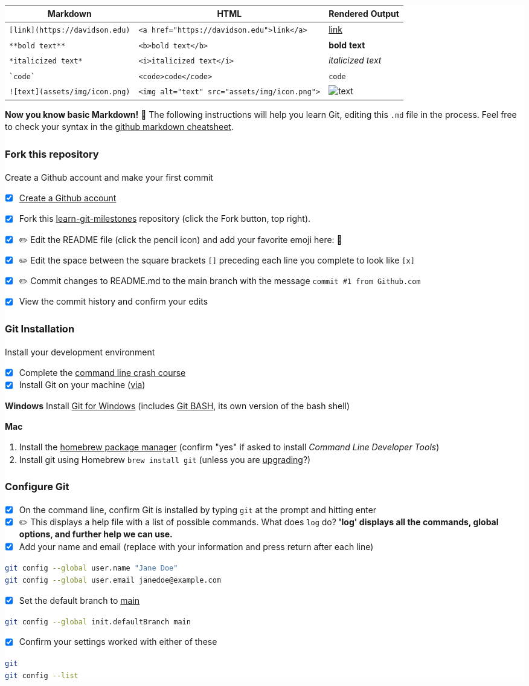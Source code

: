 Markdown | HTML | Rendered Output
--- | --- | ---
`[link](https://davidson.edu)` | `<a href="https://davidson.edu">link</a>` | [link](https://davidson.edu)
`**bold text**` | `<b>bold text</b>` | **bold text**
`*italicized text*` | `<i>italicized text</i>` | *italicized text*
<code>\`code`</code> | `<code>code</code>` | `code`
`![text](assets/img/icon.png)` | `<img alt="text" src="assets/img/icon.png">` | ![text](assets/img/icon.png)

**Now you know basic Markdown!** 🎉  The following instructions will help you learn Git, editing this `.md` file in the process. Feel free to check your syntax in the [github markdown cheatsheet](reference-sheets/github-markdown-cheatsheet.pdf).




### Fork this repository
Create a Github account and make your first commit

- [x] [Create a Github account](https://github.com/join)
- [x] Fork this [learn-git-milestones](https://github.com/omundy/learn-git-milestones) repository (click the Fork button, top right).
- [x] ✏️ Edit the README file (click the pencil icon) and add your favorite emoji here: **🤺**
- [x] ✏️ Edit the space between the square brackets `[]` preceding each line you complete to look like `[x]`
- [x] ✏️ Commit changes to README.md to the main branch with the message `commit #1 from Github.com`
- [x] View the commit history and confirm your edits


### Git Installation
Install your development environment

- [x] Complete the [command line crash course](https://github.com/omundy/learn-computing/blob/main/topics-command-line.md#crash-course)
- [x] Install Git on your machine ([via](https://gist.github.com/derhuerst/1b15ff4652a867391f03))

**Windows** Install [Git for Windows](https://gitforwindows.org/) (includes [Git BASH](https://www.atlassian.com/git/tutorials/git-bash), its own version of the bash shell)

**Mac**
1. Install the [homebrew package manager](https://brew.sh/) (confirm "yes" if asked to install *Command Line Developer Tools*)
1. Install git using Homebrew `brew install git` (unless you are [upgrading](https://ajahne.github.io/blog/tools/2018/06/11/how-to-upgrade-git-mac.html)?)


### Configure Git

- [x] On the command line, confirm Git is installed by typing `git` at the prompt and hitting enter
- [x] ✏️ This displays a help file with a list of possible commands. What does `log` do? **'log' displays all the commands, global options, and further help we can use.**
- [x] Add your name and email (replace with your information and press return after each line)
```bash
git config --global user.name "Jane Doe"
git config --global user.email janedoe@example.com
```
- [x] Set the default branch to [main](https://www.theserverside.com/feature/Why-GitHub-renamed-its-master-branch-to-main)
```bash
git config --global init.defaultBranch main
```
- [x] Confirm your settings worked with either of these
```bash
git
git config --list
```
